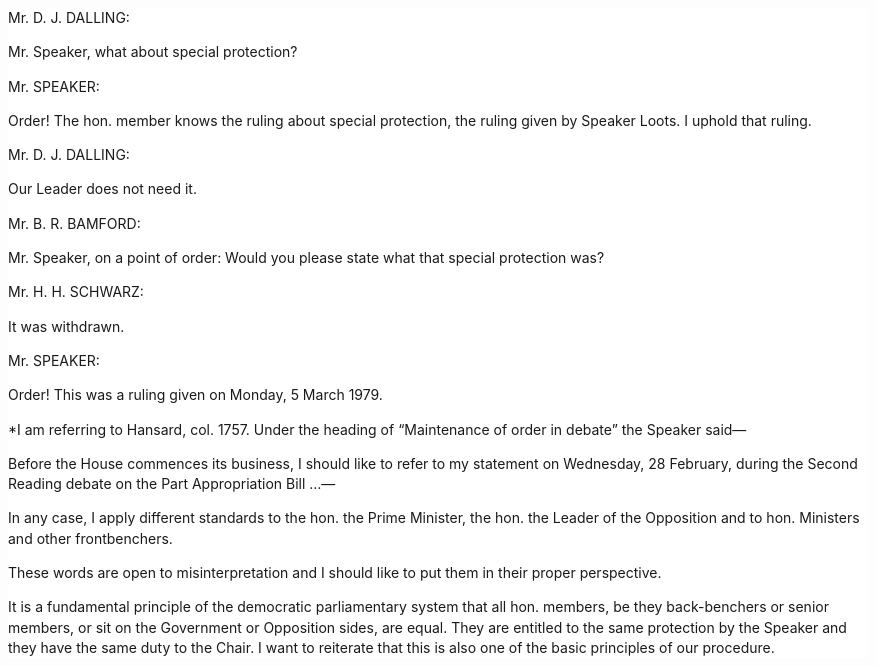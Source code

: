 </speech>

<speech by="#dalling">

<from>Mr. <person refersTo="hansard_za">D. J. DALLING</person>:</from>

<p>Mr. Speaker, what about special protection?</p>

</speech>

<speech by="#speaker">

<from>Mr. <person refersTo="hansard_za">SPEAKER</person>:</from>

<p>Order! The hon. member knows the ruling about special protection, the ruling given by Speaker Loots. I uphold that ruling.</p>

</speech>

<speech by="#dalling">

<from>Mr. <person refersTo="hansard_za">D. J. DALLING</person>:</from>

<p>Our Leader does not need it.</p>

</speech>

<speech by="#bamford">

<from>Mr. <person refersTo="hansard_za">B. R. BAMFORD</person>:</from>

<p>Mr. Speaker, on a point of order: Would you please state what that special protection was?</p>

</speech>

<speech by="#schwarz">

<from>Mr. <person refersTo="hansard_za">H. H. SCHWARZ</person>:</from>

<p>It was withdrawn.</p>

</speech>

<speech by="#speaker">

<from>Mr. <person refersTo="hansard_za">SPEAKER</person>:</from>

<p>Order! This was a ruling given on Monday, 5 March 1979.</p>

<p>*I am referring to Hansard, col. 1757. Under the heading of &#x201C;Maintenance of order in debate&#x201D; the Speaker said&#x2014;</p>

<block name="quote">Before the House commences its business, I should like to refer to my statement on Wednesday, 28 February, during the Second Reading debate on the Part Appropriation Bill &#x2026;&#x2014;</block>

<block name="quote">In any case, I apply different standards to the hon. the Prime Minister, the hon. the Leader of the Opposition and to hon. Ministers and other frontbenchers.</block>

<p>These words are open to misinterpretation and I should like to put them in their proper perspective.</p>

<p>It is a fundamental principle of the democratic parliamentary system that all hon. members, be they back-benchers or senior members, or sit on the Government or Opposition sides, are equal. They are entitled to the same protection by the Speaker and they have the same duty to the Chair. I want to reiterate that this is also one of the basic principles of our procedure.</p>
